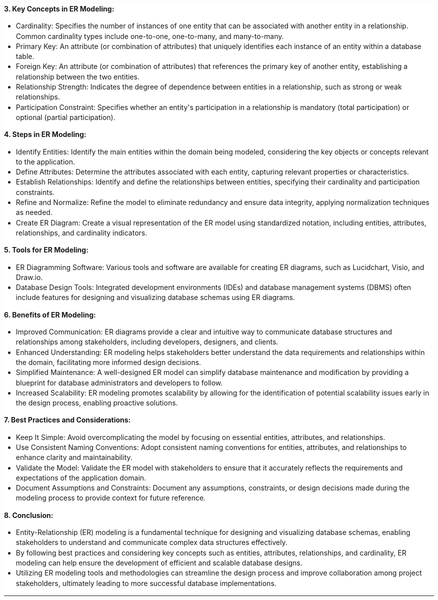 **3. Key Concepts in ER Modeling:** 
- Cardinality: Specifies the number of instances of one entity that can be associated with another entity in a relationship. Common cardinality types include one-to-one, one-to-many, and many-to-many.
- Primary Key: An attribute (or combination of attributes) that uniquely identifies each instance of an entity within a database table.
- Foreign Key: An attribute (or combination of attributes) that references the primary key of another entity, establishing a relationship between the two entities.
- Relationship Strength: Indicates the degree of dependence between entities in a relationship, such as strong or weak relationships.
- Participation Constraint: Specifies whether an entity's participation in a relationship is mandatory (total participation) or optional (partial participation).

**4. Steps in ER Modeling:** 
- Identify Entities: Identify the main entities within the domain being modeled, considering the key objects or concepts relevant to the application.
- Define Attributes: Determine the attributes associated with each entity, capturing relevant properties or characteristics.
- Establish Relationships: Identify and define the relationships between entities, specifying their cardinality and participation constraints.
- Refine and Normalize: Refine the model to eliminate redundancy and ensure data integrity, applying normalization techniques as needed.
- Create ER Diagram: Create a visual representation of the ER model using standardized notation, including entities, attributes, relationships, and cardinality indicators.

**5. Tools for ER Modeling:** 
- ER Diagramming Software: Various tools and software are available for creating ER diagrams, such as Lucidchart, Visio, and Draw.io.
- Database Design Tools: Integrated development environments (IDEs) and database management systems (DBMS) often include features for designing and visualizing database schemas using ER diagrams.

**6. Benefits of ER Modeling:** 
- Improved Communication: ER diagrams provide a clear and intuitive way to communicate database structures and relationships among stakeholders, including developers, designers, and clients.
- Enhanced Understanding: ER modeling helps stakeholders better understand the data requirements and relationships within the domain, facilitating more informed design decisions.
- Simplified Maintenance: A well-designed ER model can simplify database maintenance and modification by providing a blueprint for database administrators and developers to follow.
- Increased Scalability: ER modeling promotes scalability by allowing for the identification of potential scalability issues early in the design process, enabling proactive solutions.

**7. Best Practices and Considerations:** 
- Keep It Simple: Avoid overcomplicating the model by focusing on essential entities, attributes, and relationships.
- Use Consistent Naming Conventions: Adopt consistent naming conventions for entities, attributes, and relationships to enhance clarity and maintainability.
- Validate the Model: Validate the ER model with stakeholders to ensure that it accurately reflects the requirements and expectations of the application domain.
- Document Assumptions and Constraints: Document any assumptions, constraints, or design decisions made during the modeling process to provide context for future reference.

**8. Conclusion:** 
- Entity-Relationship (ER) modeling is a fundamental technique for designing and visualizing database schemas, enabling stakeholders to understand and communicate complex data structures effectively.
- By following best practices and considering key concepts such as entities, attributes, relationships, and cardinality, ER modeling can help ensure the development of efficient and scalable database designs.
- Utilizing ER modeling tools and methodologies can streamline the design process and improve collaboration among project stakeholders, ultimately leading to more successful database implementations.

--- 